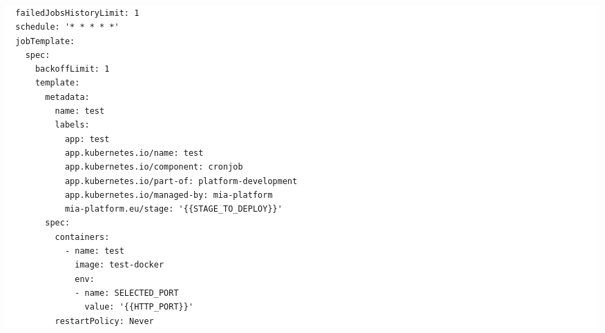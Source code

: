 ```
  failedJobsHistoryLimit: 1
  schedule: '* * * * *'
  jobTemplate:
    spec:
      backoffLimit: 1
      template:
        metadata:
          name: test
          labels:
            app: test
            app.kubernetes.io/name: test
            app.kubernetes.io/component: cronjob
            app.kubernetes.io/part-of: platform-development
            app.kubernetes.io/managed-by: mia-platform
            mia-platform.eu/stage: '{{STAGE_TO_DEPLOY}}'
        spec:
          containers:
            - name: test
              image: test-docker
              env:
              - name: SELECTED_PORT
                value: '{{HTTP_PORT}}'
          restartPolicy: Never
```